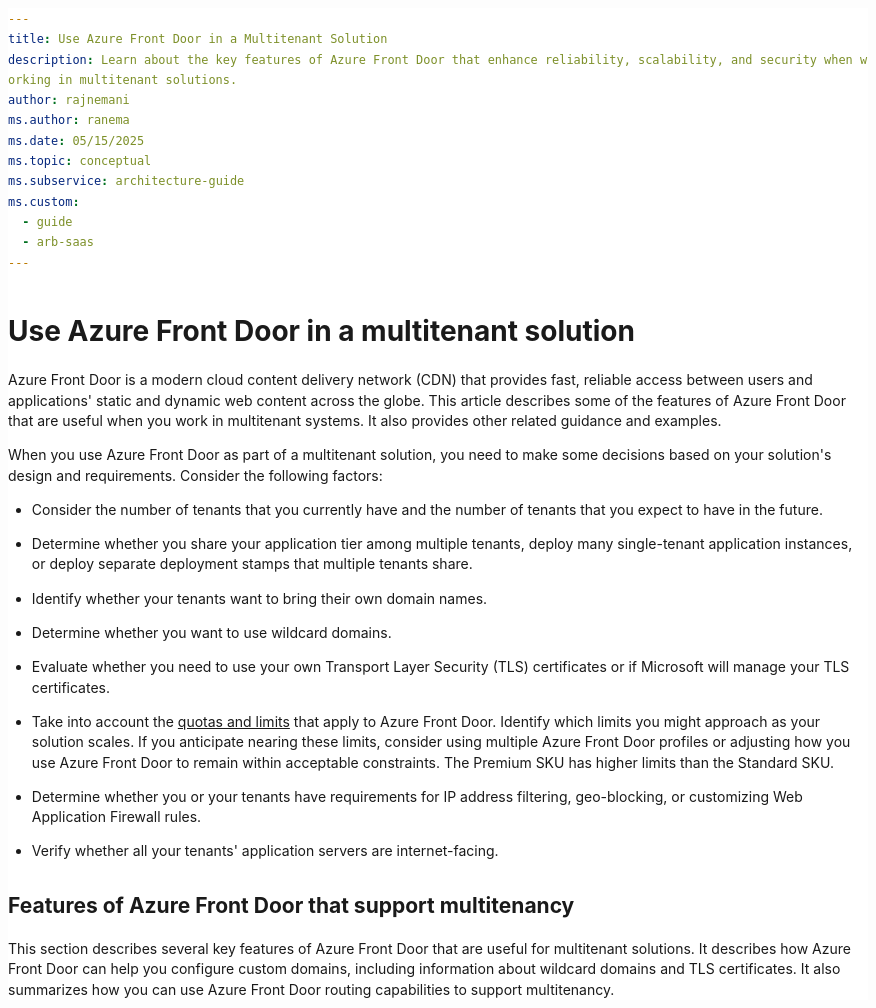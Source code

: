 ```yaml
---
title: Use Azure Front Door in a Multitenant Solution
description: Learn about the key features of Azure Front Door that enhance reliability, scalability, and security when working in multitenant solutions.
author: rajnemani
ms.author: ranema
ms.date: 05/15/2025
ms.topic: conceptual
ms.subservice: architecture-guide
ms.custom:
  - guide
  - arb-saas
---
```


# Use Azure Front Door in a multitenant solution

Azure Front Door is a modern cloud content delivery network (CDN) that provides fast, reliable access between users and applications' static and dynamic web content across the globe. This article describes some of the features of Azure Front Door that are useful when you work in multitenant systems. It also provides other related guidance and examples.


When you use Azure Front Door as part of a multitenant solution, you need to make some decisions based on your solution's design and requirements. Consider the following factors:

- Consider the number of tenants that you currently have and the number of tenants that you expect to have in the future.

- Determine whether you share your application tier among multiple tenants, deploy many single-tenant application instances, or deploy separate deployment stamps that multiple tenants share.

- Identify whether your tenants want to bring their own domain names.

- Determine whether you want to use wildcard domains.


- Evaluate whether you need to use your own Transport Layer Security (TLS) certificates or if Microsoft will manage your TLS certificates.

- Take into account the [quotas and limits](/azure/azure-resource-manager/management/azure-subscription-service-limits) that apply to Azure Front Door. Identify which limits you might approach as your solution scales. If you anticipate nearing these limits, consider using multiple Azure Front Door profiles or adjusting how you use Azure Front Door to remain within acceptable constraints. The Premium SKU has higher limits than the Standard SKU.  

- Determine whether you or your tenants have requirements for IP address filtering, geo-blocking, or customizing Web Application Firewall rules.  

- Verify whether all your tenants' application servers are internet-facing.

## Features of Azure Front Door that support multitenancy

This section describes several key features of Azure Front Door that are useful for multitenant solutions. It describes how Azure Front Door can help you configure custom domains, including information about wildcard domains and TLS certificates. It also summarizes how you can use Azure Front Door routing capabilities to support multitenancy.
